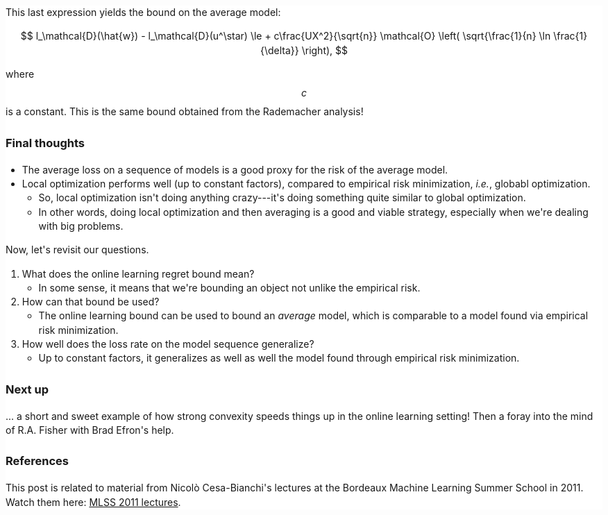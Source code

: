 This last expression yields the bound on the average model:

$$
l_\mathcal{D}(\hat{w}) - l_\mathcal{D}(u^\star) \le + c\frac{UX^2}{\sqrt{n}}
	\mathcal{O} \left( \sqrt{\frac{1}{n} \ln \frac{1}{\delta}} \right),
$$

where $$c$$ is a constant. This is the same bound obtained from the Rademacher analysis!

### Final thoughts

* The average loss on a sequence of models is a good proxy for the risk of the average
  model.
* Local optimization performs well (up to constant factors), compared to empirical risk
  minimization, *i.e.*, globabl optimization.
 	+ So, local optimization isn't doing anything crazy---it's doing something quite
	  similar to global optimization.
	+ In other words, doing local optimization and then averaging is a good and viable
	  strategy, especially when we're dealing with big problems.

Now, let's revisit our questions.

1. What does the online learning regret bound mean?
	+ In some sense, it means that we're bounding an object not unlike the empirical
	  risk.
2. How can that bound be used?
	+ The online learning bound can be used to bound an *average* model, which is
	  comparable to a model found via empirical risk minimization.
3. How well does the loss rate on the model sequence generalize?
	+ Up to constant factors, it generalizes as well as well the model found through
	  empirical risk minimization.

### Next up

... a short and sweet example of how strong convexity speeds things up in the online
learning setting! Then a foray into the mind of R.A. Fisher with Brad Efron's help.

### References

This post is related to material from Nicolò Cesa-Bianchi's lectures at the Bordeaux
Machine Learning Summer School in 2011. Watch them here: [MLSS 2011 lectures][ncb-lecs].

[ncb-lecs]: http://videolectures.net/mlss2011_cesa_bianchi_learningtheory/
[rad1-post]: /jekyll/update/2018/03/04/rademacher.html
[rad2-post]: /jekyll/update/2018/03/06/rademacher_2.html
[lt1-post]: /jekyll/update/2018/05/06/learning-theory-1.html
